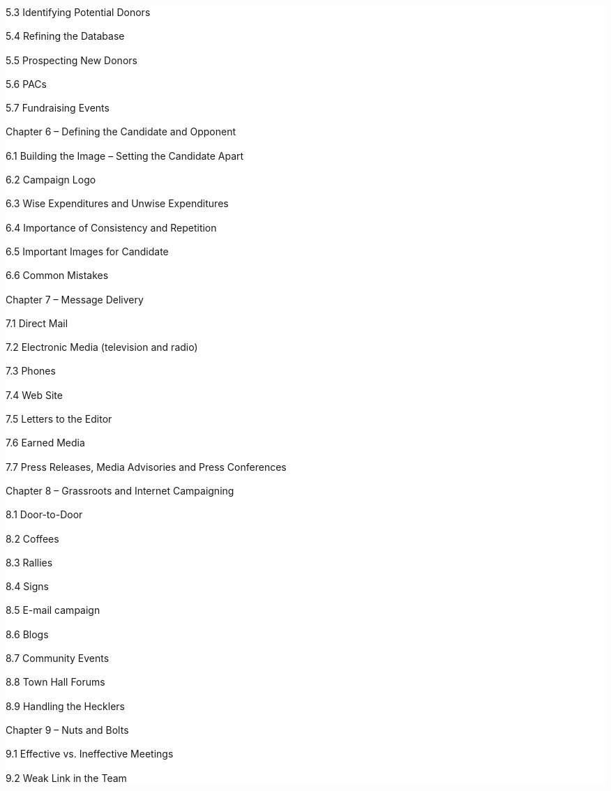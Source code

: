 5.3 Identifying Potential Donors

5.4 Refining the Database

5.5 Prospecting New Donors

5.6 PACs

5.7 Fundraising Events

Chapter 6 – Defining the Candidate and Opponent

6.1 Building the Image – Setting the Candidate Apart

6.2 Campaign Logo

6.3 Wise Expenditures and Unwise Expenditures

6.4 Importance of Consistency and Repetition

6.5 Important Images for Candidate

6.6 Common Mistakes

Chapter 7 – Message Delivery

7.1 Direct Mail

7.2 Electronic Media (television and radio)

7.3 Phones

7.4 Web Site

7.5 Letters to the Editor

7.6 Earned Media

7.7 Press Releases, Media Advisories and Press Conferences

Chapter 8 – Grassroots and Internet Campaigning

8.1 Door-to-Door

8.2 Coffees

8.3 Rallies

8.4 Signs

8.5 E-mail campaign

8.6 Blogs

8.7 Community Events

8.8 Town Hall Forums

8.9 Handling the Hecklers

Chapter 9 – Nuts and Bolts

9.1 Effective vs. Ineffective Meetings

9.2 Weak Link in the Team

